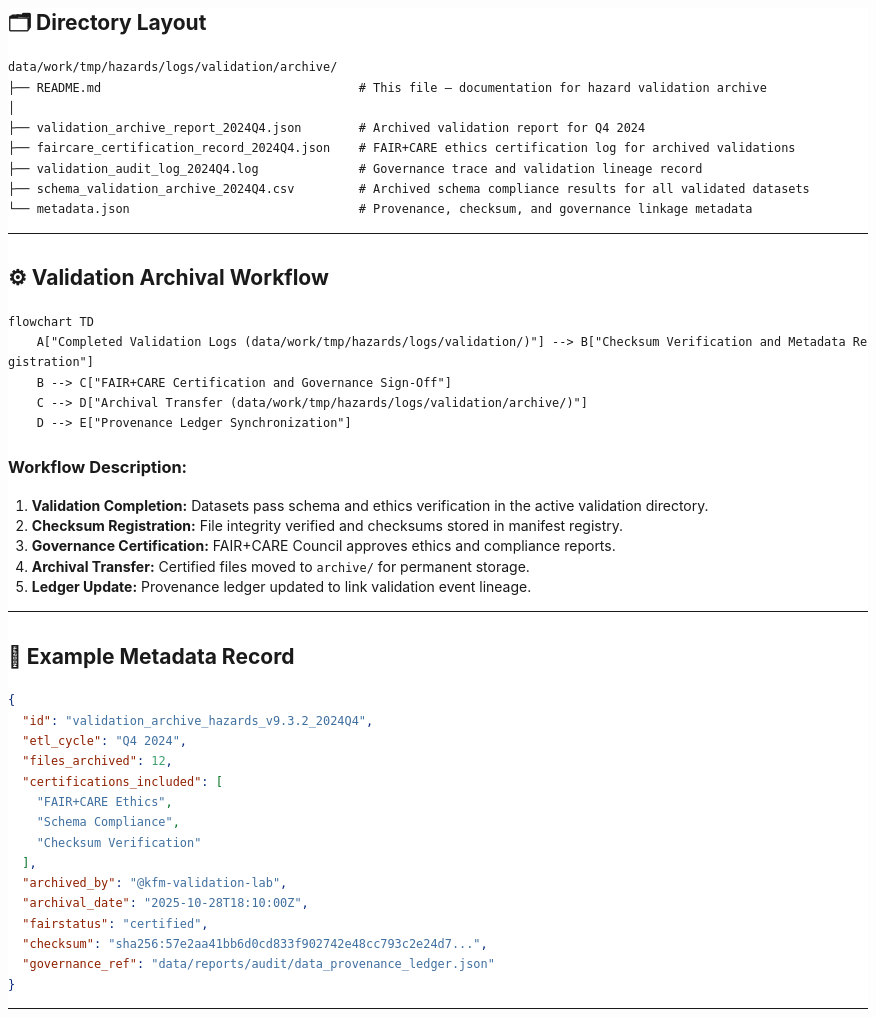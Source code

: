 
## 🗂️ Directory Layout

```plaintext
data/work/tmp/hazards/logs/validation/archive/
├── README.md                                    # This file — documentation for hazard validation archive
│
├── validation_archive_report_2024Q4.json        # Archived validation report for Q4 2024
├── faircare_certification_record_2024Q4.json    # FAIR+CARE ethics certification log for archived validations
├── validation_audit_log_2024Q4.log              # Governance trace and validation lineage record
├── schema_validation_archive_2024Q4.csv         # Archived schema compliance results for all validated datasets
└── metadata.json                                # Provenance, checksum, and governance linkage metadata
```

---

## ⚙️ Validation Archival Workflow

```mermaid
flowchart TD
    A["Completed Validation Logs (data/work/tmp/hazards/logs/validation/)"] --> B["Checksum Verification and Metadata Registration"]
    B --> C["FAIR+CARE Certification and Governance Sign-Off"]
    C --> D["Archival Transfer (data/work/tmp/hazards/logs/validation/archive/)"]
    D --> E["Provenance Ledger Synchronization"]
```

### Workflow Description:
1. **Validation Completion:** Datasets pass schema and ethics verification in the active validation directory.  
2. **Checksum Registration:** File integrity verified and checksums stored in manifest registry.  
3. **Governance Certification:** FAIR+CARE Council approves ethics and compliance reports.  
4. **Archival Transfer:** Certified files moved to `archive/` for permanent storage.  
5. **Ledger Update:** Provenance ledger updated to link validation event lineage.

---

## 🧩 Example Metadata Record

```json
{
  "id": "validation_archive_hazards_v9.3.2_2024Q4",
  "etl_cycle": "Q4 2024",
  "files_archived": 12,
  "certifications_included": [
    "FAIR+CARE Ethics",
    "Schema Compliance",
    "Checksum Verification"
  ],
  "archived_by": "@kfm-validation-lab",
  "archival_date": "2025-10-28T18:10:00Z",
  "fairstatus": "certified",
  "checksum": "sha256:57e2aa41bb6d0cd833f902742e48cc793c2e24d7...",
  "governance_ref": "data/reports/audit/data_provenance_ledger.json"
}
```

---